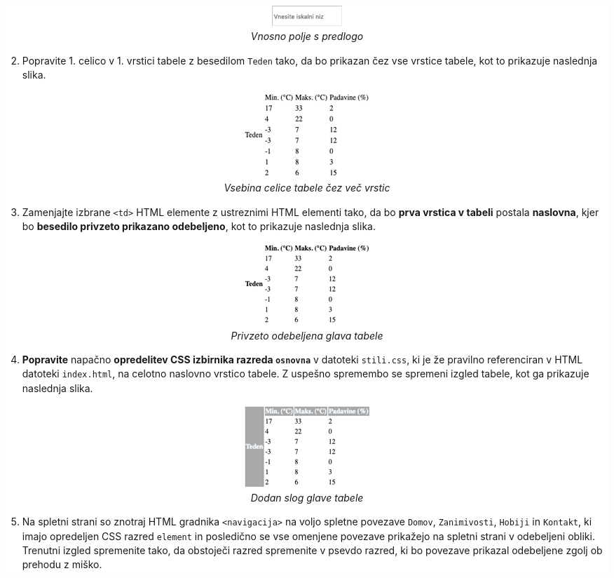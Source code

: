 <p align="center">
  <img src="img/vnesite_iskalni_niz.png" width="100"><br>
  <i>Vnosno polje s predlogo</i>
</p>

2. Popravite 1. celico v 1. vrstici tabele z besedilom `Teden` tako, da bo prikazan čez vse vrstice tabele, kot to prikazuje naslednja slika.

<p align="center">
  <img src="img/tabela_rowspan.png" width="180"><br>
  <i>Vsebina celice tabele čez več vrstic</i>
</p>

3. Zamenjajte izbrane `<td>` HTML elemente z ustreznimi HTML elementi tako, da bo **prva vrstica v tabeli** postala **naslovna**, kjer bo **besedilo privzeto prikazano odebeljeno**, kot to prikazuje naslednja slika.

<p align="center">
  <img src="img/glava_tabele.png" width="180"><br>
  <i>Privzeto odebeljena glava tabele</i>
</p>

4. **Popravite** napačno **opredelitev CSS izbirnika razreda `osnovna`** v datoteki `stili.css`, ki je že pravilno referenciran v HTML datoteki `index.html`, na celotno naslovno vrstico tabele. Z uspešno spremembo se spremeni izgled tabele, kot ga prikazuje naslednja slika.

<p align="center">
  <img src="img/slog_glave_tabele.png" width="180"><br>
  <i>Dodan slog glave tabele</i>
</p>

5. Na spletni strani so znotraj HTML gradnika `<navigacija>` na voljo spletne povezave `Domov`, `Zanimivosti`, `Hobiji` in `Kontakt`, ki imajo opredeljen CSS razred `element` in posledično se vse omenjene povezave prikažejo na spletni strani v odebeljeni obliki. Trenutni izgled spremenite tako, da obstoječi razred spremenite v psevdo razred, ki bo povezave prikazal odebeljene zgolj ob prehodu z miško.
